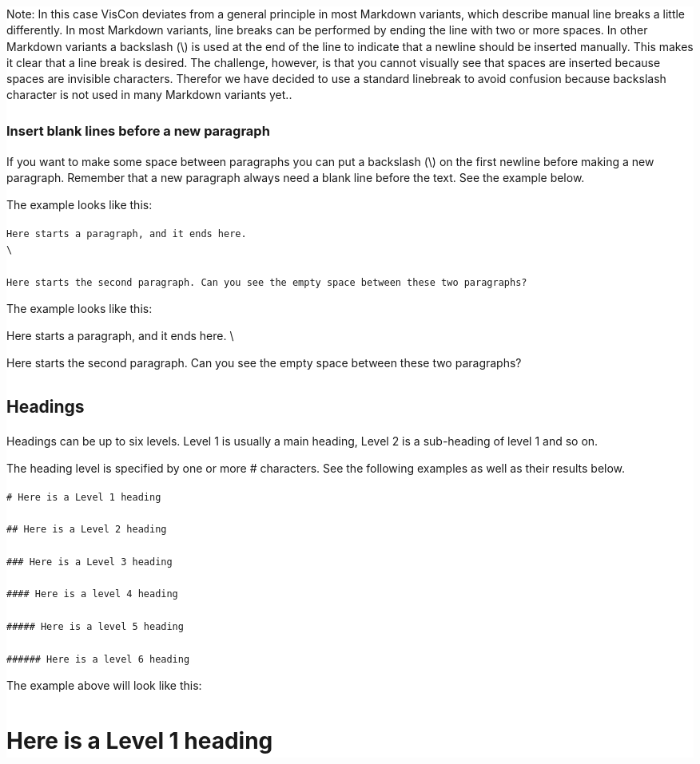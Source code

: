 Note: In this case VisCon deviates from a general principle in most Markdown variants, which describe manual line breaks a little differently. In most Markdown variants, line breaks can be performed by ending the line with two or more spaces. In other Markdown variants a backslash (\\) is used at the end of the line to indicate that a newline should be inserted manually. This makes it clear that a line break is desired. The challenge, however, is that you cannot visually see that spaces are inserted because spaces are invisible characters. Therefor we have decided to use a standard linebreak to avoid confusion because backslash character is not used in many Markdown variants yet..



### Insert blank lines before a new paragraph

If you want to make some space between paragraphs you can put a backslash (\\) on the first newline before making a new paragraph. Remember that a new paragraph always need a blank line before the text. See the example below.

The example looks like this:

```
Here starts a paragraph, and it ends here.
\

Here starts the second paragraph. Can you see the empty space between these two paragraphs?
```

The example looks like this:

Here starts a paragraph, and it ends here.
\

Here starts the second paragraph. Can you see the empty space between these two paragraphs?

## Headings

Headings can be up to six levels. Level 1 is usually a main heading, Level 2 is a sub-heading of level 1 and so on.

The heading level is specified by one or more # characters. See the following examples as well as their results below.

```
# Here is a Level 1 heading

## Here is a Level 2 heading

### Here is a Level 3 heading

#### Here is a level 4 heading

##### Here is a level 5 heading

###### Here is a level 6 heading
```

The example above will look like this:

# Here is a Level 1 heading
